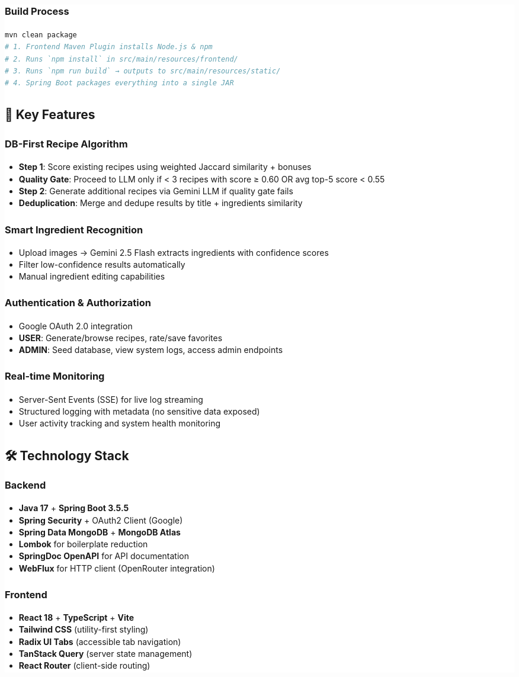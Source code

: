 ### Build Process

```bash
mvn clean package
# 1. Frontend Maven Plugin installs Node.js & npm
# 2. Runs `npm install` in src/main/resources/frontend/
# 3. Runs `npm run build` → outputs to src/main/resources/static/
# 4. Spring Boot packages everything into a single JAR
```

## 🎯 Key Features

### DB-First Recipe Algorithm
- **Step 1**: Score existing recipes using weighted Jaccard similarity + bonuses
- **Quality Gate**: Proceed to LLM only if < 3 recipes with score ≥ 0.60 OR avg top-5 score < 0.55
- **Step 2**: Generate additional recipes via Gemini LLM if quality gate fails
- **Deduplication**: Merge and dedupe results by title + ingredients similarity

### Smart Ingredient Recognition
- Upload images → Gemini 2.5 Flash extracts ingredients with confidence scores
- Filter low-confidence results automatically
- Manual ingredient editing capabilities

### Authentication & Authorization
- Google OAuth 2.0 integration
- **USER**: Generate/browse recipes, rate/save favorites
- **ADMIN**: Seed database, view system logs, access admin endpoints

### Real-time Monitoring
- Server-Sent Events (SSE) for live log streaming
- Structured logging with metadata (no sensitive data exposed)
- User activity tracking and system health monitoring

## 🛠️ Technology Stack

### Backend
- **Java 17** + **Spring Boot 3.5.5**
- **Spring Security** + OAuth2 Client (Google)
- **Spring Data MongoDB** + **MongoDB Atlas**
- **Lombok** for boilerplate reduction
- **SpringDoc OpenAPI** for API documentation
- **WebFlux** for HTTP client (OpenRouter integration)

### Frontend
- **React 18** + **TypeScript** + **Vite**
- **Tailwind CSS** (utility-first styling)
- **Radix UI Tabs** (accessible tab navigation)
- **TanStack Query** (server state management)
- **React Router** (client-side routing)
